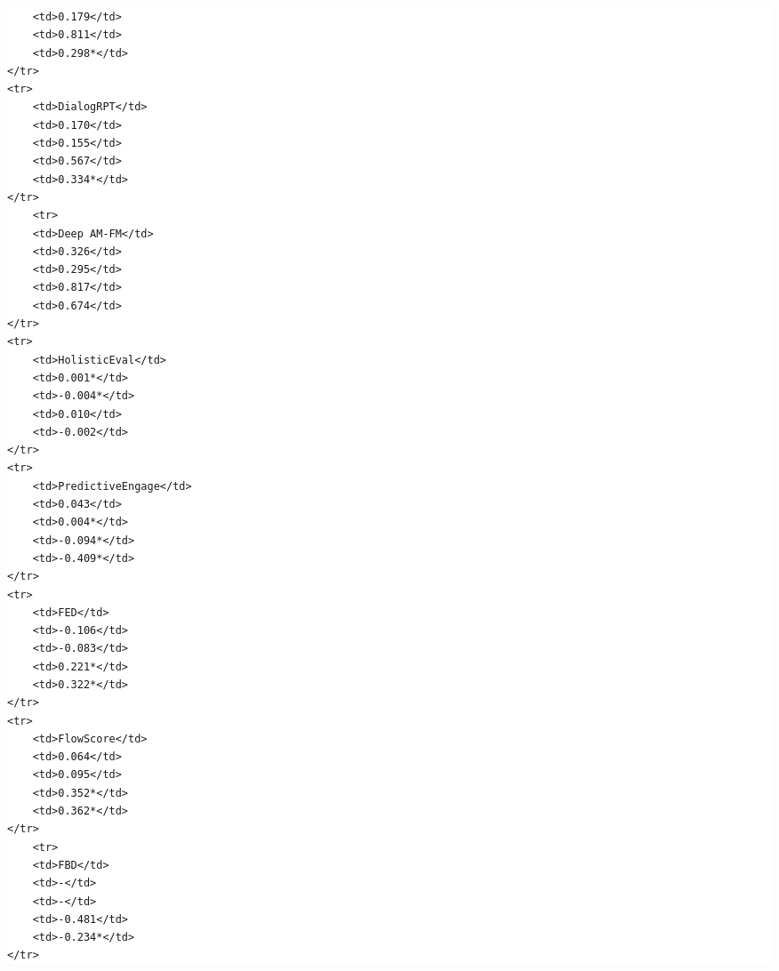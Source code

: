         <td>0.179</td>
        <td>0.811</td>
        <td>0.298*</td>
    </tr>
    <tr>
        <td>DialogRPT</td>
        <td>0.170</td>
        <td>0.155</td>
        <td>0.567</td>
        <td>0.334*</td>
    </tr>
        <tr>
        <td>Deep AM-FM</td>
        <td>0.326</td>
        <td>0.295</td>
        <td>0.817</td>
        <td>0.674</td>
    </tr>
    <tr>
        <td>HolisticEval</td>
        <td>0.001*</td>
        <td>-0.004*</td>
        <td>0.010</td>
        <td>-0.002</td>
    </tr>
    <tr>
        <td>PredictiveEngage</td>
        <td>0.043</td>
        <td>0.004*</td>
        <td>-0.094*</td>
        <td>-0.409*</td>
    </tr>
    <tr>
        <td>FED</td>
        <td>-0.106</td>
        <td>-0.083</td>
        <td>0.221*</td>
        <td>0.322*</td>
    </tr>
    <tr>
        <td>FlowScore</td>
        <td>0.064</td>
        <td>0.095</td>
        <td>0.352*</td>
        <td>0.362*</td>
    </tr>
        <tr>
        <td>FBD</td>
        <td>-</td>
        <td>-</td>
        <td>-0.481</td>
        <td>-0.234*</td>
    </tr>
</table>
